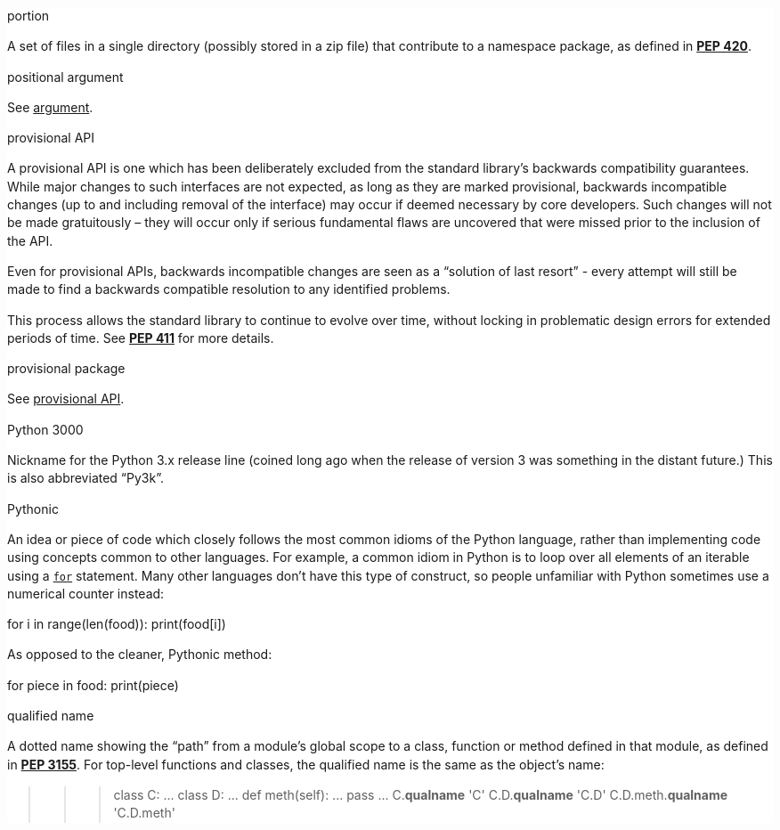 portion

A set of files in a single directory (possibly stored in a zip file) that contribute to a namespace package, as defined in [**PEP 420**](https://www.python.org/dev/peps/pep-0420).

positional argument

See [argument](https://docs.python.org/3/glossary.html#term-argument).

provisional API

A provisional API is one which has been deliberately excluded from the standard library’s backwards compatibility guarantees. While major changes to such interfaces are not expected, as long as they are marked provisional, backwards incompatible changes (up to and including removal of the interface) may occur if deemed necessary by core developers. Such changes will not be made gratuitously – they will occur only if serious fundamental flaws are uncovered that were missed prior to the inclusion of the API.

Even for provisional APIs, backwards incompatible changes are seen as a “solution of last resort” - every attempt will still be made to find a backwards compatible resolution to any identified problems.

This process allows the standard library to continue to evolve over time, without locking in problematic design errors for extended periods of time. See [**PEP 411**](https://www.python.org/dev/peps/pep-0411) for more details.

provisional package

See [provisional API](https://docs.python.org/3/glossary.html#term-provisional-API).

Python 3000

Nickname for the Python 3.x release line (coined long ago when the release of version 3 was something in the distant future.) This is also abbreviated “Py3k”.

Pythonic

An idea or piece of code which closely follows the most common idioms of the Python language, rather than implementing code using concepts common to other languages. For example, a common idiom in Python is to loop over all elements of an iterable using a [`for`](https://docs.python.org/3/reference/compound_stmts.html#for) statement. Many other languages don’t have this type of construct, so people unfamiliar with Python sometimes use a numerical counter instead:

for i in range(len(food)):
    print(food[i])

As opposed to the cleaner, Pythonic method:

for piece in food:
    print(piece)

qualified name

A dotted name showing the “path” from a module’s global scope to a class, function or method defined in that module, as defined in [**PEP 3155**](https://www.python.org/dev/peps/pep-3155). For top-level functions and classes, the qualified name is the same as the object’s name:

>>>

>>> class C:
...     class D:
...         def meth(self):
...             pass
...
>>> C.__qualname__
'C'
>>> C.D.__qualname__
'C.D'
>>> C.D.meth.__qualname__
'C.D.meth'
